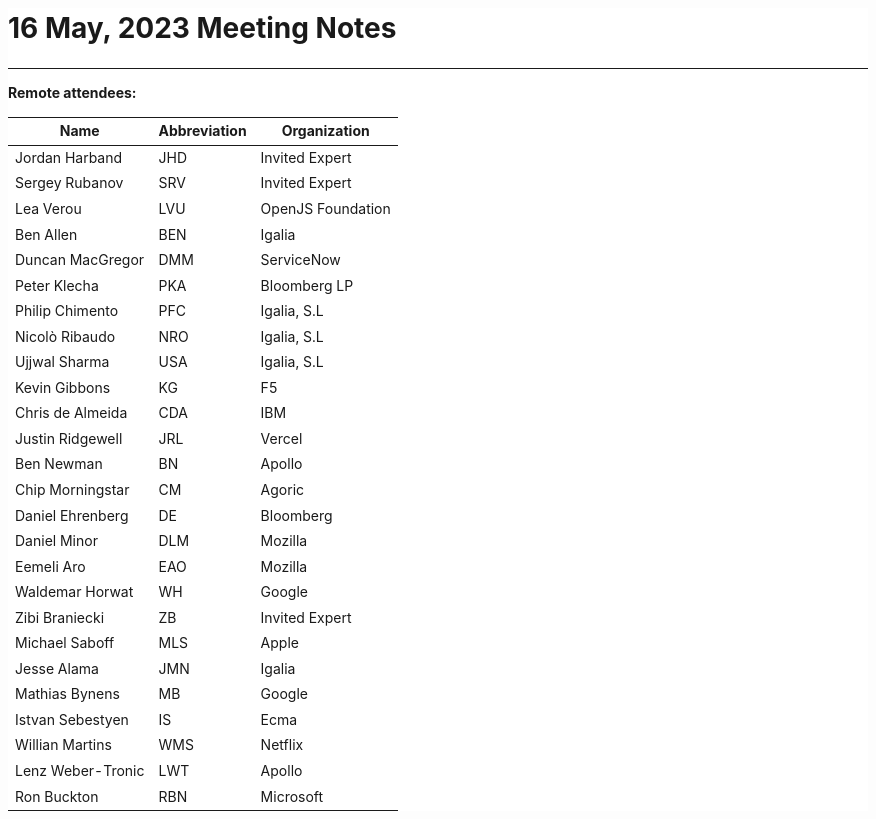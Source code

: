 # 16 May, 2023 Meeting Notes

-----

**Remote attendees:** 

| Name                | Abbreviation | Organization      |
| ------------------- | ------------ | ----------------- |
| Jordan Harband      | JHD          | Invited Expert    |
| Sergey Rubanov      | SRV          | Invited Expert    |
| Lea Verou           | LVU          | OpenJS Foundation |
| Ben Allen           | BEN          | Igalia            |
| Duncan MacGregor    | DMM          | ServiceNow        |
| Peter Klecha        | PKA          | Bloomberg LP      |
| Philip Chimento     | PFC          | Igalia, S.L       |
| Nicolò Ribaudo      | NRO          | Igalia, S.L       |
| Ujjwal Sharma       | USA          | Igalia, S.L       |
| Kevin Gibbons       | KG           | F5                |
| Chris de Almeida    | CDA          | IBM               |
| Justin Ridgewell    | JRL          | Vercel            |
| Ben Newman          | BN           | Apollo            |
| Chip Morningstar    | CM           | Agoric            |
| Daniel Ehrenberg    | DE           | Bloomberg         |
| Daniel Minor        | DLM          | Mozilla           |
| Eemeli Aro          | EAO          | Mozilla           |
| Waldemar Horwat     | WH           | Google            |
| Zibi Braniecki      | ZB           | Invited Expert    |
| Michael Saboff      | MLS          | Apple             |
| Jesse Alama         | JMN          | Igalia            |
| Mathias Bynens      | MB           | Google            |
| Istvan Sebestyen    | IS           | Ecma              |
| Willian Martins     | WMS          | Netflix           |
| Lenz Weber-Tronic   | LWT          | Apollo            |
| Ron Buckton         | RBN          | Microsoft         |
